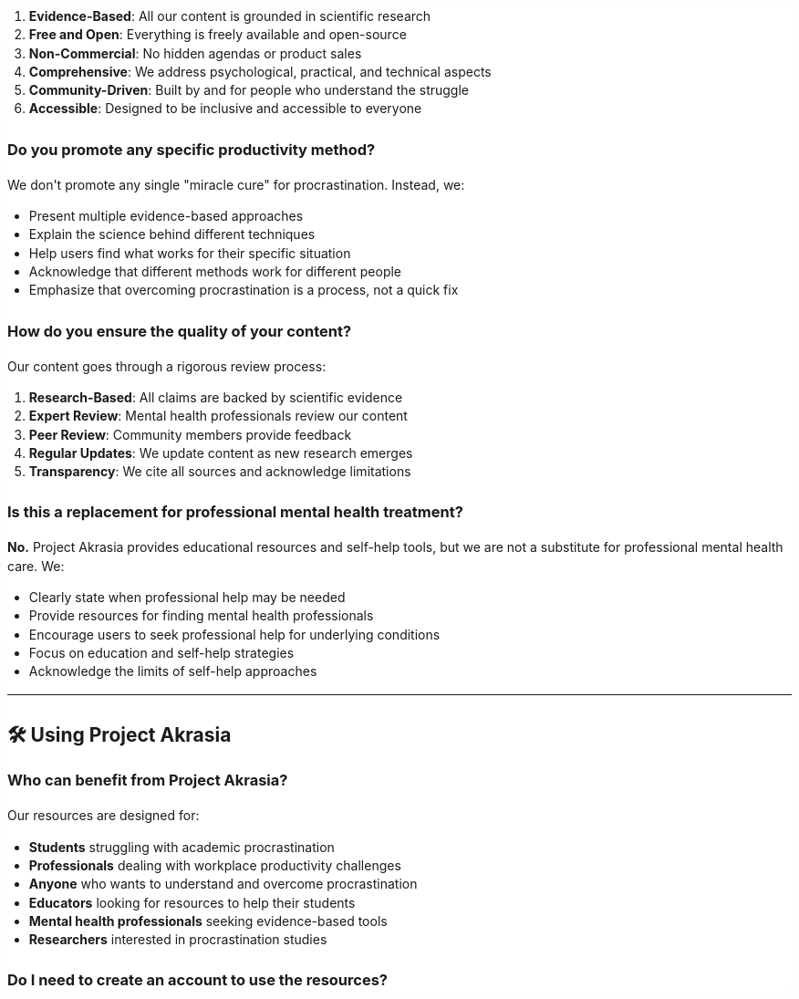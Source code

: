 1. **Evidence-Based**: All our content is grounded in scientific research
2. **Free and Open**: Everything is freely available and open-source
3. **Non-Commercial**: No hidden agendas or product sales
4. **Comprehensive**: We address psychological, practical, and technical aspects
5. **Community-Driven**: Built by and for people who understand the struggle
6. **Accessible**: Designed to be inclusive and accessible to everyone

### Do you promote any specific productivity method?

We don't promote any single "miracle cure" for procrastination. Instead, we:
- Present multiple evidence-based approaches
- Explain the science behind different techniques
- Help users find what works for their specific situation
- Acknowledge that different methods work for different people
- Emphasize that overcoming procrastination is a process, not a quick fix

### How do you ensure the quality of your content?

Our content goes through a rigorous review process:
1. **Research-Based**: All claims are backed by scientific evidence
2. **Expert Review**: Mental health professionals review our content
3. **Peer Review**: Community members provide feedback
4. **Regular Updates**: We update content as new research emerges
5. **Transparency**: We cite all sources and acknowledge limitations

### Is this a replacement for professional mental health treatment?

**No.** Project Akrasia provides educational resources and self-help tools, but we are not a substitute for professional mental health care. We:
- Clearly state when professional help may be needed
- Provide resources for finding mental health professionals
- Encourage users to seek professional help for underlying conditions
- Focus on education and self-help strategies
- Acknowledge the limits of self-help approaches

---

## 🛠️ Using Project Akrasia

### Who can benefit from Project Akrasia?

Our resources are designed for:
- **Students** struggling with academic procrastination
- **Professionals** dealing with workplace productivity challenges
- **Anyone** who wants to understand and overcome procrastination
- **Educators** looking for resources to help their students
- **Mental health professionals** seeking evidence-based tools
- **Researchers** interested in procrastination studies

### Do I need to create an account to use the resources?
